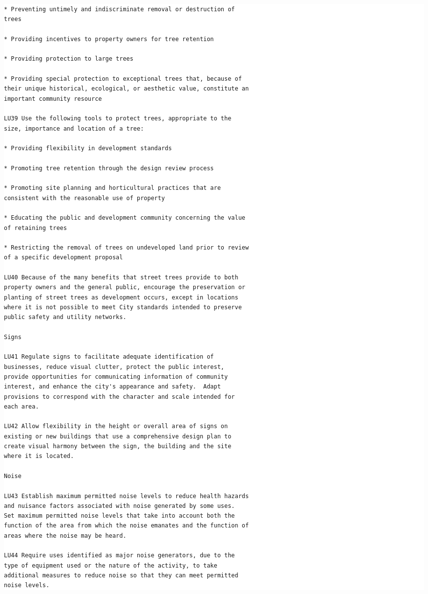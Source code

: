     * Preventing untimely and indiscriminate removal or destruction of  
    trees  
  
    * Providing incentives to property owners for tree retention  
  
    * Providing protection to large trees  
  
    * Providing special protection to exceptional trees that, because of  
    their unique historical, ecological, or aesthetic value, constitute an  
    important community resource  
  
    LU39 Use the following tools to protect trees, appropriate to the  
    size, importance and location of a tree:  
  
    * Providing flexibility in development standards  
  
    * Promoting tree retention through the design review process  
  
    * Promoting site planning and horticultural practices that are  
    consistent with the reasonable use of property  
  
    * Educating the public and development community concerning the value  
    of retaining trees  
  
    * Restricting the removal of trees on undeveloped land prior to review  
    of a specific development proposal  
  
    LU40 Because of the many benefits that street trees provide to both  
    property owners and the general public, encourage the preservation or  
    planting of street trees as development occurs, except in locations  
    where it is not possible to meet City standards intended to preserve  
    public safety and utility networks.  
  
    Signs  
  
    LU41 Regulate signs to facilitate adequate identification of  
    businesses, reduce visual clutter, protect the public interest,  
    provide opportunities for communicating information of community  
    interest, and enhance the city's appearance and safety.  Adapt  
    provisions to correspond with the character and scale intended for  
    each area.  
  
    LU42 Allow flexibility in the height or overall area of signs on  
    existing or new buildings that use a comprehensive design plan to  
    create visual harmony between the sign, the building and the site  
    where it is located.  
  
    Noise  
  
    LU43 Establish maximum permitted noise levels to reduce health hazards  
    and nuisance factors associated with noise generated by some uses.  
    Set maximum permitted noise levels that take into account both the  
    function of the area from which the noise emanates and the function of  
    areas where the noise may be heard.  
  
    LU44 Require uses identified as major noise generators, due to the  
    type of equipment used or the nature of the activity, to take  
    additional measures to reduce noise so that they can meet permitted  
    noise levels.  
  